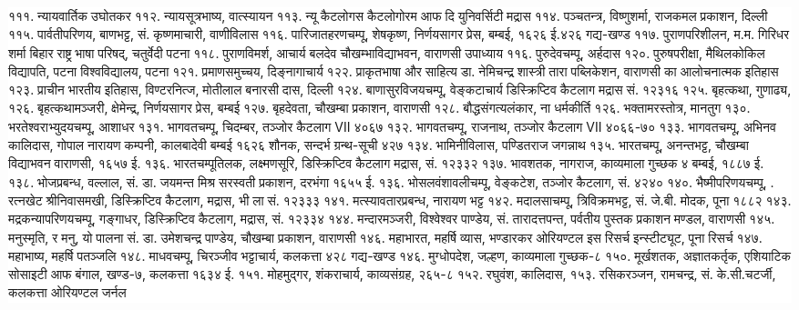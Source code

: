 १११. न्यायवार्तिक उघोतकर ११२. न्यायसूत्रभाष्य, वात्स्यायन ११३. न्यू कैटलोगस कैटलोगोरम आफ दि युनिवर्सिटी मद्रास ११४. पञ्चतन्त्र, विष्णुशर्मा, राजकमल प्रकाशन, दिल्ली ११५. पार्वतीपरिणय, बाणभट्ट, सं. कृष्णमाचारी, वाणीविलास ११६. पारिजातहरणचम्पू, शेषकृष्ण, निर्णयसागर प्रेस, बम्बई,
१६२६ ई.४२६
गद्य-खण्ड
११७. पुराणपरिशीलन, म.म. गिरिधर शर्मा बिहार राष्ट्र भाषा परिषद्,
चतुर्वेदी
पटना ११८. पुराणविमर्श, आचार्य बलदेव चौखम्भाविद्याभवन, वाराणसी
उपाध्याय ११६. पुरुदेवचम्पू, अर्हदास १२०. पुरुषपरीक्षा, मैथिलकोकिल विद्यापति, पटना विश्वविद्यालय, पटना १२१. प्रमाणसमुच्चय, दिङ्नागाचार्य १२२. प्राकृतभाषा और साहित्य डा. नेमिचन्द्र शास्त्री तारा पब्लिकेशन, वाराणसी
का आलोचनात्मक इतिहास १२३. प्राचीन भारतीय इतिहास, विण्टरनित्ज, मोतीलाल बनारसी दास,
दिल्ली १२४. बाणासुरविजयचम्पू, वेङ्कटाचार्य डिस्क्रिप्टिव कैटलाग मद्रास
सं. १२३१६
१२५. बृहत्कथा,
गुणाढ्य, १२६. बृहत्कथामञ्जरी, क्षेमेन्द्र,
निर्णयसागर प्रेस, बम्बई
१२७. बृहदेवता,
चौखम्बा प्रकाशन, वाराणसी
१२८. बौद्धसंगत्यलंकार, ना धर्मकीर्ति १२६. भक्तामरस्तोत्र, मानतुग १३०. भरतेश्वराभ्युदयचम्पू, आशाधर १३१. भागवतचम्पू,
चिदम्बर,
तञ्जोर कैटलाग VII
४०६७
१३२. भागवतचम्पू, राजनाथ,
तञ्जोर कैटलाग VII
४०६६-७० १३३. भागवतचम्पू, अभिनव कालिदास, गोपाल नारायण कम्पनी,
कालबादेवी बम्बई १६२६
शौनक,
सन्दर्भ ग्रन्थ-सूची
४२७
१३४. भामिनीविलास, पण्डितराज जगन्नाथ १३५. भारतचम्पू,
अनन्तभट्ट, चौखम्बा विद्याभवन वाराणसी,
१६५७ ई. १३६. भारतचम्पूतिलक, लक्ष्मणसूरि, डिस्क्रिप्टिव कैटलाग मद्रास,
सं. १२३३२
१३७. भावशतक,
नागराज,
काव्यमाला गुच्छक ४
बम्बई, १८८७ ई.
१३८. भोजप्रबन्ध, वल्लाल,
सं. डा. जयमन्त मिश्र सरस्वती प्रकाशन, दरभंगा
१६५५ ई. १३६. भोसलवंशावलीचम्पू, वेङ्कटेश, तञ्जोर कैटलाग, सं. ४२४० १४०. भैष्मीपरिणयचम्पू, . रत्नखेट श्रीनिवासमखी, डिस्क्रिप्टिव कैटलाग, मद्रास,
भी ला सं. १२३३३ १४१. मत्स्यावतारप्रबन्ध, नारायण भट्ट १४२. मदालसाचम्पू, त्रिविक्रमभट्ट, सं. जे.बी. मोदक, पूना १८८२ १४३. मद्रकन्यापरिणयचम्पू, गङ्गाधर, डिस्क्रिप्टिव कैटलाग,
मद्रास, सं. १२३३४ १४४. मन्दारमञ्जरी, विश्वेश्वर पाण्डेय, सं. तारादत्तपन्त, पर्वतीय
पुस्तक प्रकाशन मण्डल,
वाराणसी
१४५. मनुस्मृति, र मनु, यो पालना सं. डा. उमेशचन्द्र पाण्डेय,
चौखम्बा प्रकाशन, वाराणसी
१४६. महाभारत,
महर्षि व्यास, भण्डारकर ओरियण्टल
इस रिसर्च इन्स्टीट्यूट, पूना
रिसर्च
१४७. महाभाष्य,
महर्षि पतञ्जलि १४८. माधवचम्पू, चिरञ्जीव भट्टाचार्य, कलकत्ता
४२८
गद्य-खण्ड
१४६. मुग्धोपदेश, जल्हण,
काव्यमाला गुच्छक-८ १५०. मूर्खशतक, अज्ञातकर्तृक, एशियाटिक सोसाइटी आफ
बंगाल, खण्ड-७, कलकत्ता
१६३४ ई. १५१. मोहमुद्गर, शंकराचार्य, काव्यसंग्रह, २६५-८ १५२. रघुवंश,
कालिदास, १५३. रसिकरञ्जन, रामचन्द्र, सं. के.सी.चटर्जी, कलकत्ता ओरियण्टल जर्नल